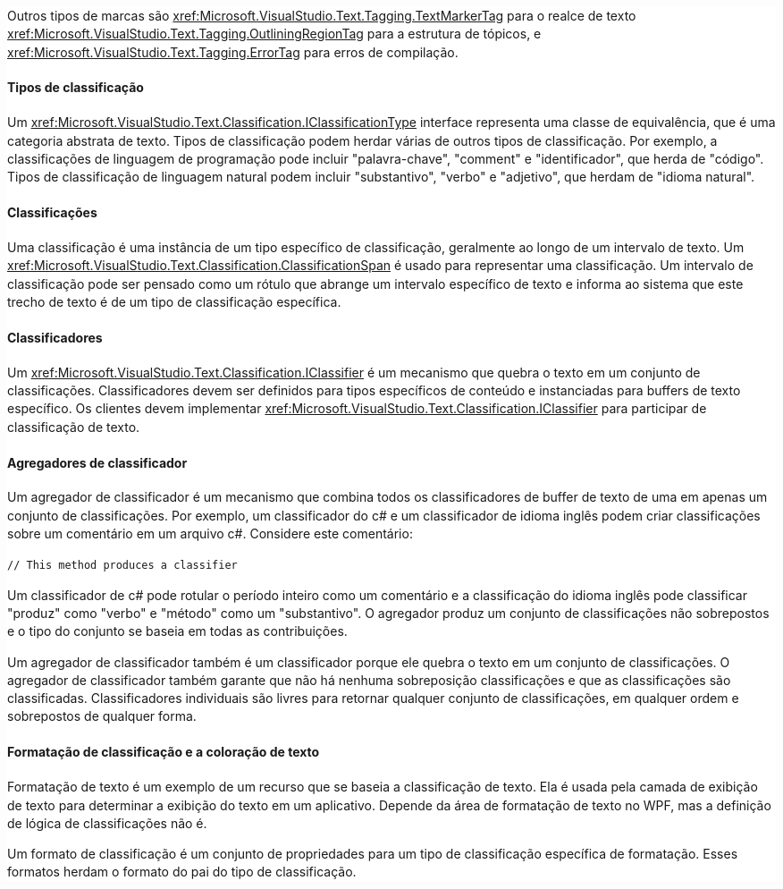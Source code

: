  Outros tipos de marcas são <xref:Microsoft.VisualStudio.Text.Tagging.TextMarkerTag> para o realce de texto <xref:Microsoft.VisualStudio.Text.Tagging.OutliningRegionTag> para a estrutura de tópicos, e <xref:Microsoft.VisualStudio.Text.Tagging.ErrorTag> para erros de compilação.  
  
#### <a name="classification-types"></a>Tipos de classificação  
 Um <xref:Microsoft.VisualStudio.Text.Classification.IClassificationType> interface representa uma classe de equivalência, que é uma categoria abstrata de texto. Tipos de classificação podem herdar várias de outros tipos de classificação. Por exemplo, a classificações de linguagem de programação pode incluir "palavra-chave", "comment" e "identificador", que herda de "código". Tipos de classificação de linguagem natural podem incluir "substantivo", "verbo" e "adjetivo", que herdam de "idioma natural".  
  
#### <a name="classifications"></a>Classificações  
 Uma classificação é uma instância de um tipo específico de classificação, geralmente ao longo de um intervalo de texto. Um <xref:Microsoft.VisualStudio.Text.Classification.ClassificationSpan> é usado para representar uma classificação. Um intervalo de classificação pode ser pensado como um rótulo que abrange um intervalo específico de texto e informa ao sistema que este trecho de texto é de um tipo de classificação específica.  
  
#### <a name="classifiers"></a>Classificadores  
 Um <xref:Microsoft.VisualStudio.Text.Classification.IClassifier> é um mecanismo que quebra o texto em um conjunto de classificações. Classificadores devem ser definidos para tipos específicos de conteúdo e instanciadas para buffers de texto específico. Os clientes devem implementar <xref:Microsoft.VisualStudio.Text.Classification.IClassifier> para participar de classificação de texto.  
  
#### <a name="classifier-aggregators"></a>Agregadores de classificador  
 Um agregador de classificador é um mecanismo que combina todos os classificadores de buffer de texto de uma em apenas um conjunto de classificações. Por exemplo, um classificador do c# e um classificador de idioma inglês podem criar classificações sobre um comentário em um arquivo c#. Considere este comentário:  
  
```  
// This method produces a classifier  
```  
  
 Um classificador de c# pode rotular o período inteiro como um comentário e a classificação do idioma inglês pode classificar "produz" como "verbo" e "método" como um "substantivo". O agregador produz um conjunto de classificações não sobrepostos e o tipo do conjunto se baseia em todas as contribuições.  
  
 Um agregador de classificador também é um classificador porque ele quebra o texto em um conjunto de classificações. O agregador de classificador também garante que não há nenhuma sobreposição classificações e que as classificações são classificadas. Classificadores individuais são livres para retornar qualquer conjunto de classificações, em qualquer ordem e sobrepostos de qualquer forma.  
  
#### <a name="classification-formatting-and-text-coloring"></a>Formatação de classificação e a coloração de texto  
 Formatação de texto é um exemplo de um recurso que se baseia a classificação de texto. Ela é usada pela camada de exibição de texto para determinar a exibição do texto em um aplicativo. Depende da área de formatação de texto no WPF, mas a definição de lógica de classificações não é.  
  
 Um formato de classificação é um conjunto de propriedades para um tipo de classificação específica de formatação. Esses formatos herdam o formato do pai do tipo de classificação.  
  